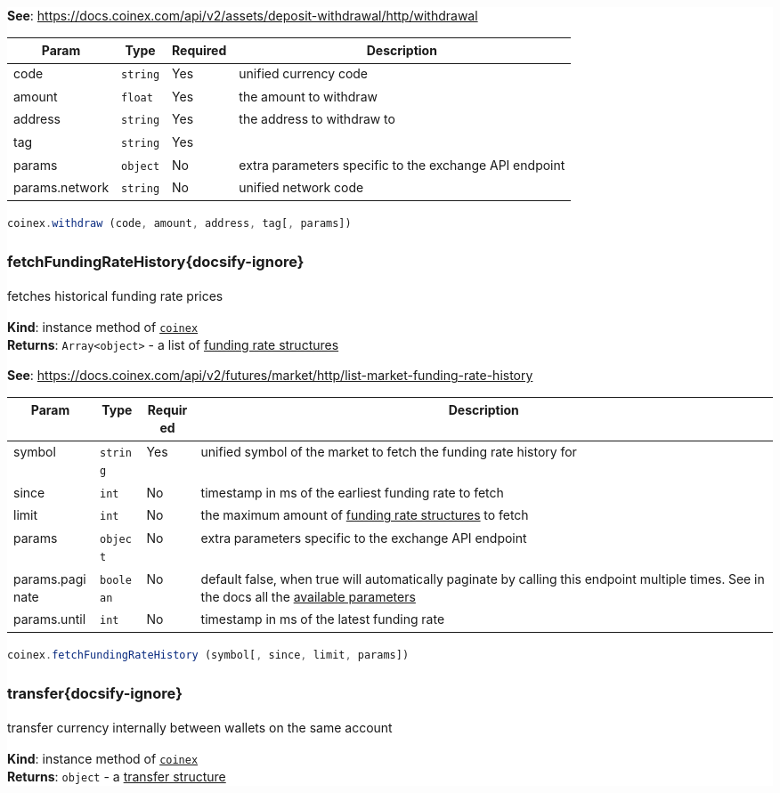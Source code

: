 **See**: https://docs.coinex.com/api/v2/assets/deposit-withdrawal/http/withdrawal  

| Param | Type | Required | Description |
| --- | --- | --- | --- |
| code | <code>string</code> | Yes | unified currency code |
| amount | <code>float</code> | Yes | the amount to withdraw |
| address | <code>string</code> | Yes | the address to withdraw to |
| tag | <code>string</code> | Yes |  |
| params | <code>object</code> | No | extra parameters specific to the exchange API endpoint |
| params.network | <code>string</code> | No | unified network code |


```javascript
coinex.withdraw (code, amount, address, tag[, params])
```


<a name="fetchFundingRateHistory" id="fetchfundingratehistory"></a>

### fetchFundingRateHistory{docsify-ignore}
fetches historical funding rate prices

**Kind**: instance method of [<code>coinex</code>](#coinex)  
**Returns**: <code>Array&lt;object&gt;</code> - a list of [funding rate structures](https://docs.ccxt.com/#/?id=funding-rate-history-structure)

**See**: https://docs.coinex.com/api/v2/futures/market/http/list-market-funding-rate-history  

| Param | Type | Required | Description |
| --- | --- | --- | --- |
| symbol | <code>string</code> | Yes | unified symbol of the market to fetch the funding rate history for |
| since | <code>int</code> | No | timestamp in ms of the earliest funding rate to fetch |
| limit | <code>int</code> | No | the maximum amount of [funding rate structures](https://docs.ccxt.com/#/?id=funding-rate-history-structure) to fetch |
| params | <code>object</code> | No | extra parameters specific to the exchange API endpoint |
| params.paginate | <code>boolean</code> | No | default false, when true will automatically paginate by calling this endpoint multiple times. See in the docs all the [available parameters](https://github.com/ccxt/ccxt/wiki/Manual#pagination-params) |
| params.until | <code>int</code> | No | timestamp in ms of the latest funding rate |


```javascript
coinex.fetchFundingRateHistory (symbol[, since, limit, params])
```


<a name="transfer" id="transfer"></a>

### transfer{docsify-ignore}
transfer currency internally between wallets on the same account

**Kind**: instance method of [<code>coinex</code>](#coinex)  
**Returns**: <code>object</code> - a [transfer structure](https://docs.ccxt.com/#/?id=transfer-structure)
